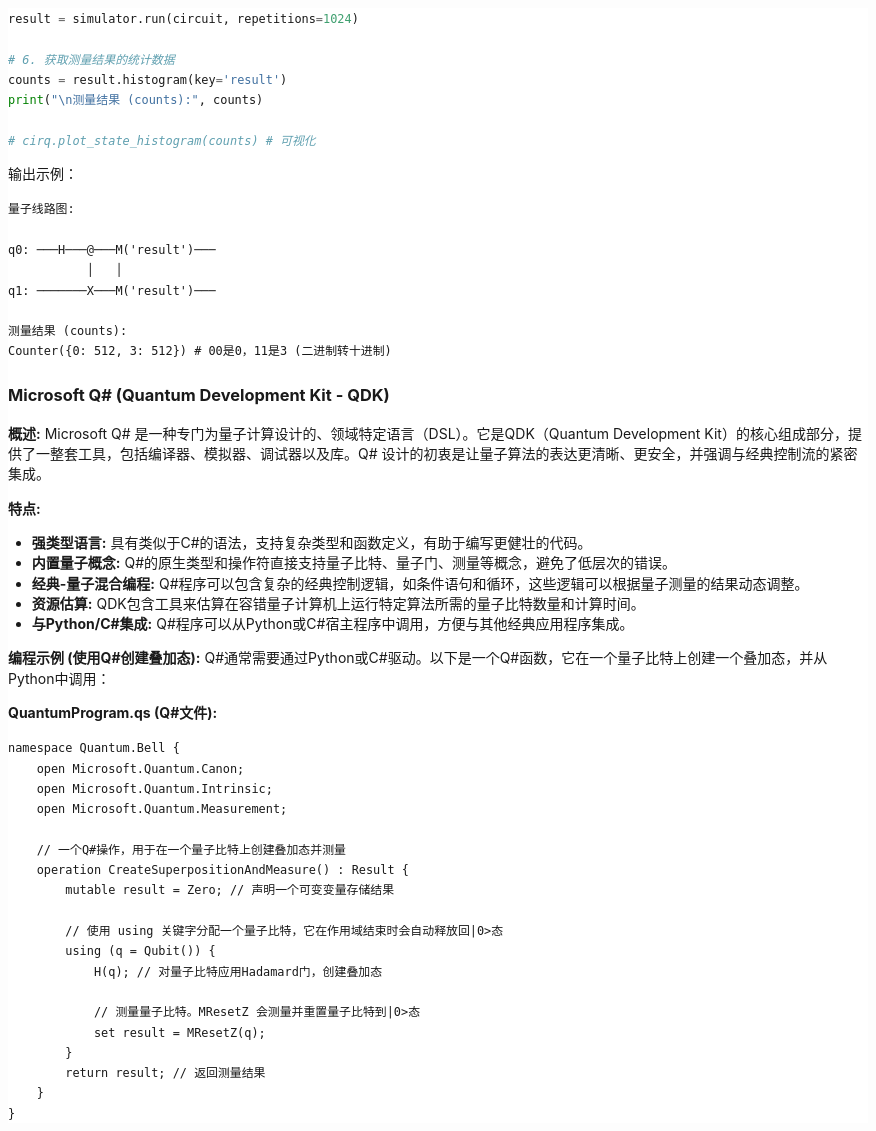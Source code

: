 ```python
result = simulator.run(circuit, repetitions=1024)

# 6. 获取测量结果的统计数据
counts = result.histogram(key='result')
print("\n测量结果 (counts):", counts)

# cirq.plot_state_histogram(counts) # 可视化
```
输出示例：
```
量子线路图:

q0: ───H───@───M('result')───
           │   │
q1: ───────X───M('result')───

测量结果 (counts):
Counter({0: 512, 3: 512}) # 00是0，11是3 (二进制转十进制)
```

### Microsoft Q# (Quantum Development Kit - QDK)

**概述:** Microsoft Q# 是一种专门为量子计算设计的、领域特定语言（DSL）。它是QDK（Quantum Development Kit）的核心组成部分，提供了一整套工具，包括编译器、模拟器、调试器以及库。Q# 设计的初衷是让量子算法的表达更清晰、更安全，并强调与经典控制流的紧密集成。

**特点:**
*   **强类型语言:** 具有类似于C#的语法，支持复杂类型和函数定义，有助于编写更健壮的代码。
*   **内置量子概念:** Q#的原生类型和操作符直接支持量子比特、量子门、测量等概念，避免了低层次的错误。
*   **经典-量子混合编程:** Q#程序可以包含复杂的经典控制逻辑，如条件语句和循环，这些逻辑可以根据量子测量的结果动态调整。
*   **资源估算:** QDK包含工具来估算在容错量子计算机上运行特定算法所需的量子比特数量和计算时间。
*   **与Python/C#集成:** Q#程序可以从Python或C#宿主程序中调用，方便与其他经典应用程序集成。

**编程示例 (使用Q#创建叠加态):**
Q#通常需要通过Python或C#驱动。以下是一个Q#函数，它在一个量子比特上创建一个叠加态，并从Python中调用：

**QuantumProgram.qs (Q#文件):**
```qsharp
namespace Quantum.Bell {
    open Microsoft.Quantum.Canon;
    open Microsoft.Quantum.Intrinsic;
    open Microsoft.Quantum.Measurement;

    // 一个Q#操作，用于在一个量子比特上创建叠加态并测量
    operation CreateSuperpositionAndMeasure() : Result {
        mutable result = Zero; // 声明一个可变变量存储结果

        // 使用 using 关键字分配一个量子比特，它在作用域结束时会自动释放回|0>态
        using (q = Qubit()) {
            H(q); // 对量子比特应用Hadamard门，创建叠加态

            // 测量量子比特。MResetZ 会测量并重置量子比特到|0>态
            set result = MResetZ(q);
        }
        return result; // 返回测量结果
    }
}
```
